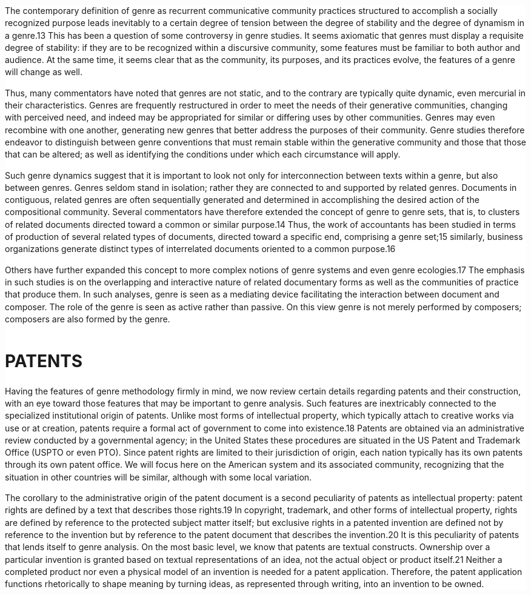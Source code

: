 The contemporary definition of genre  as recurrent communicative community practices structured to accomplish a socially recognized purpose  leads inevitably to a certain degree of tension between the degree of stability and the degree of dynamism in a genre.13 This has been a question of some controversy in genre studies. It seems axiomatic that genres must display a requisite degree of stability: if they are to be recognized within a discursive community, some features must be familiar to both author and audience. At the same time, it seems clear that as the community, its purposes, and its practices evolve, the features of a genre will change as well.

Thus, many commentators have noted that genres are not static, and to the contrary are typically quite dynamic, even mercurial in their characteristics. Genres are frequently restructured in order to meet the needs of their generative communities, changing with perceived need, and indeed may be appropriated for similar or differing uses by other communities. Genres may even recombine with one another, generating new genres that better address the purposes of their community. Genre studies therefore endeavor to distinguish between genre conventions that must remain stable within the generative community and those that those that can be altered; as well as identifying the conditions under which each circumstance will apply.

Such genre dynamics suggest that it is important to look not only for interconnection between texts within a genre, but also between genres. Genres seldom stand in isolation; rather they are connected to and supported by related genres. Documents in contiguous, related genres are often sequentially generated and determined in accomplishing the desired action of the compositional community. Several commentators have therefore extended the concept of genre to genre sets, that is, to clusters of related documents directed toward a common or similar purpose.14 Thus, the work of accountants has been studied in terms of production of several related types of documents, directed toward a specific end, comprising a genre set;15 similarly, business organizations generate distinct types of interrelated documents oriented to a common purpose.16

Others have further expanded this concept to more complex notions of genre systems and even genre ecologies.17 The emphasis in such studies is on the overlapping and interactive nature of related documentary forms as well as the communities of practice that produce them. In such analyses, genre is seen as a mediating device facilitating the interaction between document and composer. The role of the genre is seen as active rather than passive. On this view genre is not merely performed by composers; composers are also formed by the genre.

# PATENTS

Having the features of genre methodology firmly in mind, we now review certain details regarding patents and their construction, with an eye toward those features that may be important to genre analysis. Such features are inextricably connected to the specialized institutional origin of patents. Unlike most forms of intellectual property, which typically attach to creative works via use or at creation, patents require a formal act of government to come into existence.18 Patents are obtained via an administrative review conducted by a governmental agency; in the United States these procedures are situated in the US Patent and Trademark Office (USPTO or even PTO). Since patent rights are limited to their jurisdiction of origin, each nation typically has its own patents through its own patent office. We will focus here on the American system and its associated community, recognizing that the situation in other countries will be similar, although with some local variation.

The corollary to the administrative origin of the patent document is a second peculiarity of patents as intellectual property: patent rights are defined by a text that describes those rights.19 In copyright, trademark, and other forms of intellectual property, rights are defined by reference to the protected subject matter itself; but exclusive rights in a patented invention are defined not by reference to the invention but by reference to the patent document that describes the invention.20 It is this peculiarity of patents that lends itself to genre analysis. On the most basic level, we know that patents are textual constructs. Ownership over a particular invention is granted based on textual representations of an idea, not the actual object or product itself.21 Neither a completed product nor even a physical model of an invention is needed for a patent application. Therefore, the patent application functions rhetorically to shape meaning by turning ideas, as represented through writing, into an invention to be owned.
